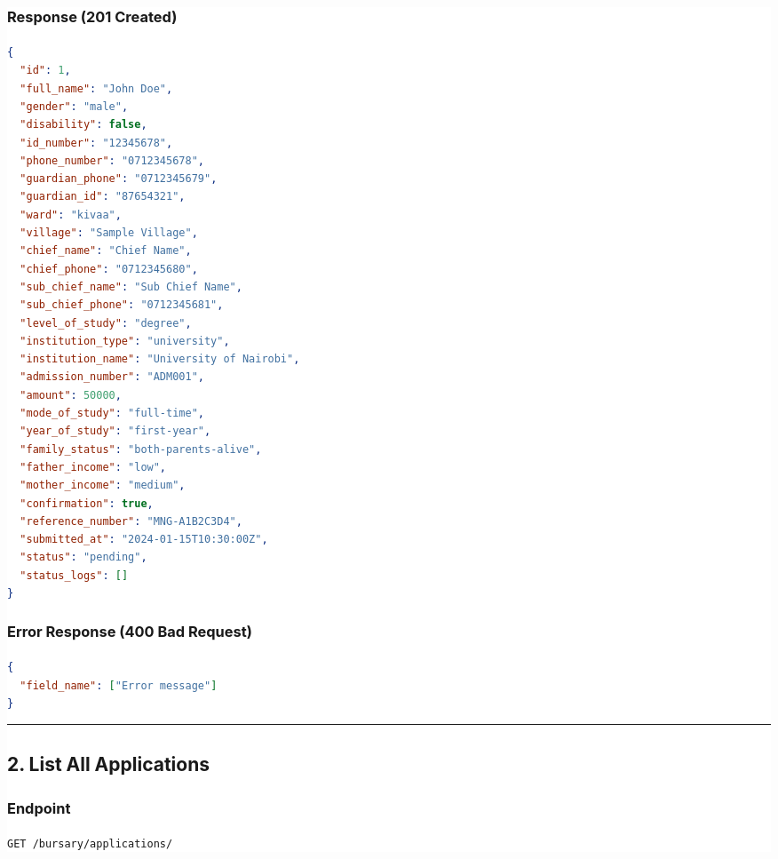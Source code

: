 ### Response (201 Created)
```json
{
  "id": 1,
  "full_name": "John Doe",
  "gender": "male",
  "disability": false,
  "id_number": "12345678",
  "phone_number": "0712345678",
  "guardian_phone": "0712345679",
  "guardian_id": "87654321",
  "ward": "kivaa",
  "village": "Sample Village",
  "chief_name": "Chief Name",
  "chief_phone": "0712345680",
  "sub_chief_name": "Sub Chief Name",
  "sub_chief_phone": "0712345681",
  "level_of_study": "degree",
  "institution_type": "university",
  "institution_name": "University of Nairobi",
  "admission_number": "ADM001",
  "amount": 50000,
  "mode_of_study": "full-time",
  "year_of_study": "first-year",
  "family_status": "both-parents-alive",
  "father_income": "low",
  "mother_income": "medium",
  "confirmation": true,
  "reference_number": "MNG-A1B2C3D4",
  "submitted_at": "2024-01-15T10:30:00Z",
  "status": "pending",
  "status_logs": []
}
```

### Error Response (400 Bad Request)
```json
{
  "field_name": ["Error message"]
}
```

---

## 2. List All Applications

### Endpoint
```
GET /bursary/applications/
```
